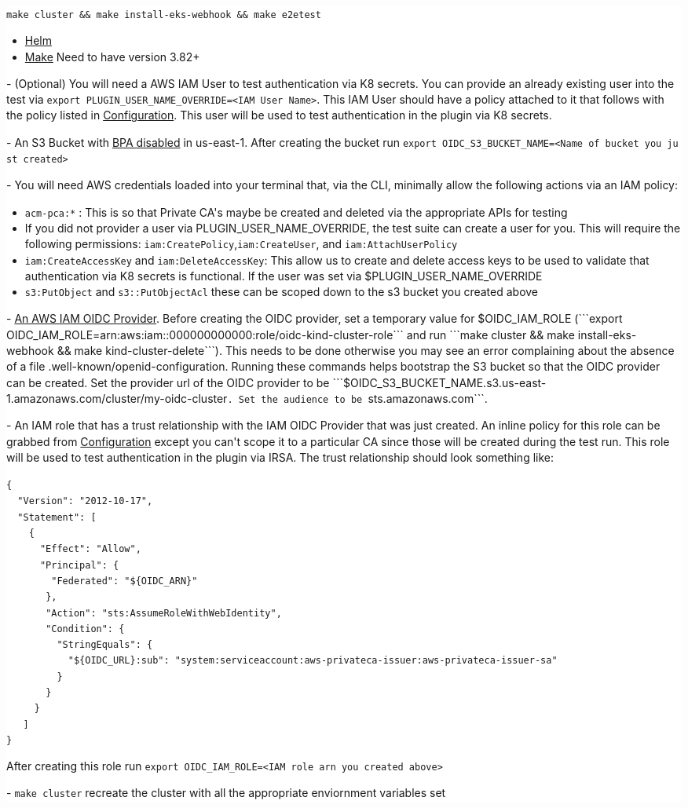 ```make cluster && make install-eks-webhook && make e2etest```
* [Helm](https://helm.sh/docs/intro/install/)
* [Make](https://www.gnu.org/software/make/) Need to have version 3.82+


\- (Optional) You will need a AWS IAM User to test authentication via K8 secrets. You can provide an already existing user into the test via ```export PLUGIN_USER_NAME_OVERRIDE=<IAM User Name>```.  This IAM User should have a policy attached to it that follows with the policy listed in [Configuration](#configuration). This user will be used to test authentication in the plugin via K8 secrets.

\- An S3 Bucket with [BPA disabled](https://docs.aws.amazon.com/AmazonS3/latest/userguide/access-control-block-public-access.html) in us-east-1. After creating the bucket run ```export OIDC_S3_BUCKET_NAME=<Name of bucket you just created>```

\- You will need AWS credentials loaded into your terminal that, via the CLI, minimally allow the following actions via an IAM policy:
- ```acm-pca:*``` : This is so that Private CA's maybe be created and deleted via the appropriate APIs for testing
- If you did not provider a user via PLUGIN_USER_NAME_OVERRIDE, the test suite can create a user for you. This will require the following permissions: ```iam:CreatePolicy```,```iam:CreateUser```, and ```iam:AttachUserPolicy```
- ```iam:CreateAccessKey``` and ```iam:DeleteAccessKey```: This allow us to create and delete access keys to be used to validate that authentication via K8 secrets is functional. If the user was set via $PLUGIN_USER_NAME_OVERRIDE
- ```s3:PutObject``` and ```s3::PutObjectAcl``` these can be scoped down to the s3 bucket you created above

\- [An AWS IAM OIDC Provider](https://docs.aws.amazon.com/IAM/latest/UserGuide/id_roles_providers_create_oidc.html). Before creating the OIDC provider, set a temporary value for $OIDC_IAM_ROLE (```export OIDC_IAM_ROLE=arn:aws:iam::000000000000:role/oidc-kind-cluster-role``` and run ```make cluster && make install-eks-webhook && make kind-cluster-delete```). This needs to be done otherwise you may see an error complaining about the absence of a file .well-known/openid-configuration. Running these commands helps bootstrap the S3 bucket so that the OIDC provider can be created. Set the provider url of the OIDC provider to be ```$OIDC_S3_BUCKET_NAME.s3.us-east-1.amazonaws.com/cluster/my-oidc-cluster```. Set the audience to be ```sts.amazonaws.com```.

\- An IAM role that has a trust relationship with the IAM OIDC Provider that was just created. An inline policy for this role can be grabbed from [Configuration](#configuration) except you can't scope it to a particular CA since those will be created during the test run. This role will be used to test authentication in the plugin via IRSA. The trust relationship should look something like:
```
{  
  "Version": "2012-10-17",  
  "Statement": [  
	{  
      "Effect": "Allow",  
	  "Principal": {  
	    "Federated": "${OIDC_ARN}"  
	   },  
	   "Action": "sts:AssumeRoleWithWebIdentity",  
	   "Condition": {  
	     "StringEquals": {  
	       "${OIDC_URL}:sub": "system:serviceaccount:aws-privateca-issuer:aws-privateca-issuer-sa"  
	     }  
	   }  
	 }  
   ]  
}
```
After creating this role run ```export OIDC_IAM_ROLE=<IAM role arn you created above>```

\- ```make cluster``` recreate the cluster with all the appropriate enviornment variables set

```